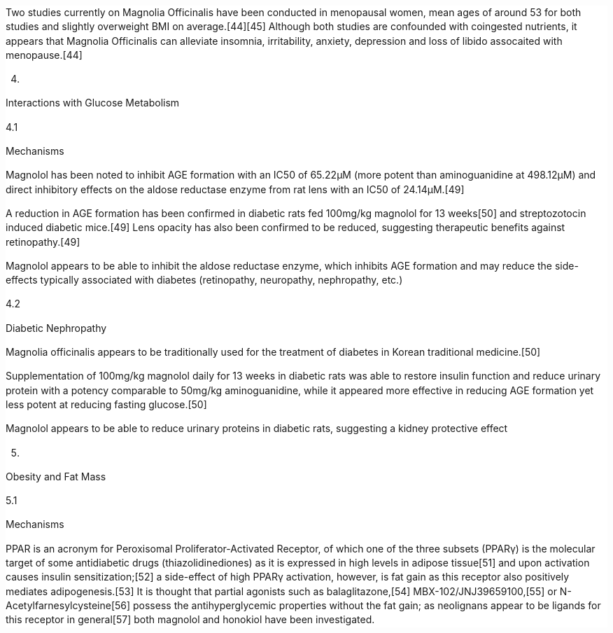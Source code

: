 Two studies currently on Magnolia Officinalis have been conducted in menopausal women, mean ages of around 53 for both studies and slightly overweight BMI on average.\[44]\[45] Although both studies are confounded with coingested nutrients, it appears that Magnolia Officinalis can alleviate insomnia, irritability, anxiety, depression and loss of libido assocaited with menopause.\[44]

4.

Interactions with Glucose Metabolism

4.1

Mechanisms

Magnolol has been noted to inhibit AGE formation with an IC50 of 65\.22μM (more potent than aminoguanidine at 498\.12μM) and direct inhibitory effects on the aldose reductase enzyme from rat lens with an IC50 of 24\.14μM.\[49]

A reduction in AGE formation has been confirmed in diabetic rats fed 100mg/kg magnolol for 13 weeks\[50] and streptozotocin induced diabetic mice.\[49] Lens opacity has also been confirmed to be reduced, suggesting therapeutic benefits against retinopathy.\[49]


Magnolol appears to be able to inhibit the aldose reductase enzyme, which inhibits AGE formation and may reduce the side\-effects typically associated with diabetes (retinopathy, neuropathy, nephropathy, etc.)


4.2

Diabetic Nephropathy

Magnolia officinalis appears to be traditionally used for the treatment of diabetes in Korean traditional medicine.\[50]

Supplementation of 100mg/kg magnolol daily for 13 weeks in diabetic rats was able to restore insulin function and reduce urinary protein with a potency comparable to 50mg/kg aminoguanidine, while it appeared more effective in reducing AGE formation yet less potent at reducing fasting glucose.\[50]


Magnolol appears to be able to reduce urinary proteins in diabetic rats, suggesting a kidney protective effect


5.

Obesity and Fat Mass

5.1

Mechanisms

PPAR is an acronym for Peroxisomal Proliferator\-Activated Receptor, of which one of the three subsets (PPARγ) is the molecular target of some antidiabetic drugs (thiazolidinediones) as it is expressed in high levels in adipose tissue\[51] and upon activation causes insulin sensitization;\[52] a side\-effect of high PPARγ activation, however, is fat gain as this receptor also positively mediates adipogenesis.\[53] It is thought that partial agonists such as balaglitazone,\[54] MBX\-102/JNJ39659100,\[55] or N\-Acetylfarnesylcysteine\[56] possess the antihyperglycemic properties without the fat gain; as neolignans appear to be ligands for this receptor in general\[57] both magnolol and honokiol have been investigated.

